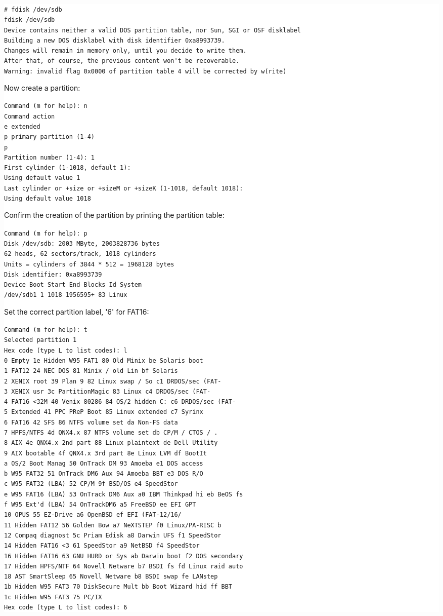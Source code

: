 ~~~  
# fdisk /dev/sdb  
fdisk /dev/sdb  
Device contains neither a valid DOS partition table, nor Sun, SGI or OSF disklabel  
Building a new DOS disklabel with disk identifier 0xa8993739.  
Changes will remain in memory only, until you decide to write them.  
After that, of course, the previous content won't be recoverable.  
Warning: invalid flag 0x0000 of partition table 4 will be corrected by w(rite)  
~~~

Now create a partition:

~~~  
Command (m for help): n   
Command action  
e extended  
p primary partition (1-4)  
p   
Partition number (1-4): 1   
First cylinder (1-1018, default 1):  
Using default value 1  
Last cylinder or +size or +sizeM or +sizeK (1-1018, default 1018):  
Using default value 1018  
~~~

Confirm the creation of the partition by printing the partition table:

~~~  
Command (m for help): p   
Disk /dev/sdb: 2003 MByte, 2003828736 bytes  
62 heads, 62 sectors/track, 1018 cylinders  
Units = cylinders of 3844 * 512 = 1968128 bytes  
Disk identifier: 0xa8993739  
Device Boot Start End Blocks Id System  
/dev/sdb1 1 1018 1956595+ 83 Linux  
~~~

Set the correct partition label, '6' for FAT16:

~~~  
Command (m for help): t   
Selected partition 1  
Hex code (type L to list codes): l   
0 Empty 1e Hidden W95 FAT1 80 Old Minix be Solaris boot  
1 FAT12 24 NEC DOS 81 Minix / old Lin bf Solaris  
2 XENIX root 39 Plan 9 82 Linux swap / So c1 DRDOS/sec (FAT-  
3 XENIX usr 3c PartitionMagic 83 Linux c4 DRDOS/sec (FAT-  
4 FAT16 <32M 40 Venix 80286 84 OS/2 hidden C: c6 DRDOS/sec (FAT-  
5 Extended 41 PPC PReP Boot 85 Linux extended c7 Syrinx  
6 FAT16 42 SFS 86 NTFS volume set da Non-FS data  
7 HPFS/NTFS 4d QNX4.x 87 NTFS volume set db CP/M / CTOS / .  
8 AIX 4e QNX4.x 2nd part 88 Linux plaintext de Dell Utility  
9 AIX bootable 4f QNX4.x 3rd part 8e Linux LVM df BootIt  
a OS/2 Boot Manag 50 OnTrack DM 93 Amoeba e1 DOS access  
b W95 FAT32 51 OnTrack DM6 Aux 94 Amoeba BBT e3 DOS R/O  
c W95 FAT32 (LBA) 52 CP/M 9f BSD/OS e4 SpeedStor  
e W95 FAT16 (LBA) 53 OnTrack DM6 Aux a0 IBM Thinkpad hi eb BeOS fs  
f W95 Ext'd (LBA) 54 OnTrackDM6 a5 FreeBSD ee EFI GPT  
10 OPUS 55 EZ-Drive a6 OpenBSD ef EFI (FAT-12/16/  
11 Hidden FAT12 56 Golden Bow a7 NeXTSTEP f0 Linux/PA-RISC b  
12 Compaq diagnost 5c Priam Edisk a8 Darwin UFS f1 SpeedStor  
14 Hidden FAT16 <3 61 SpeedStor a9 NetBSD f4 SpeedStor  
16 Hidden FAT16 63 GNU HURD or Sys ab Darwin boot f2 DOS secondary  
17 Hidden HPFS/NTF 64 Novell Netware b7 BSDI fs fd Linux raid auto  
18 AST SmartSleep 65 Novell Netware b8 BSDI swap fe LANstep  
1b Hidden W95 FAT3 70 DiskSecure Mult bb Boot Wizard hid ff BBT  
1c Hidden W95 FAT3 75 PC/IX  
Hex code (type L to list codes): 6   
~~~